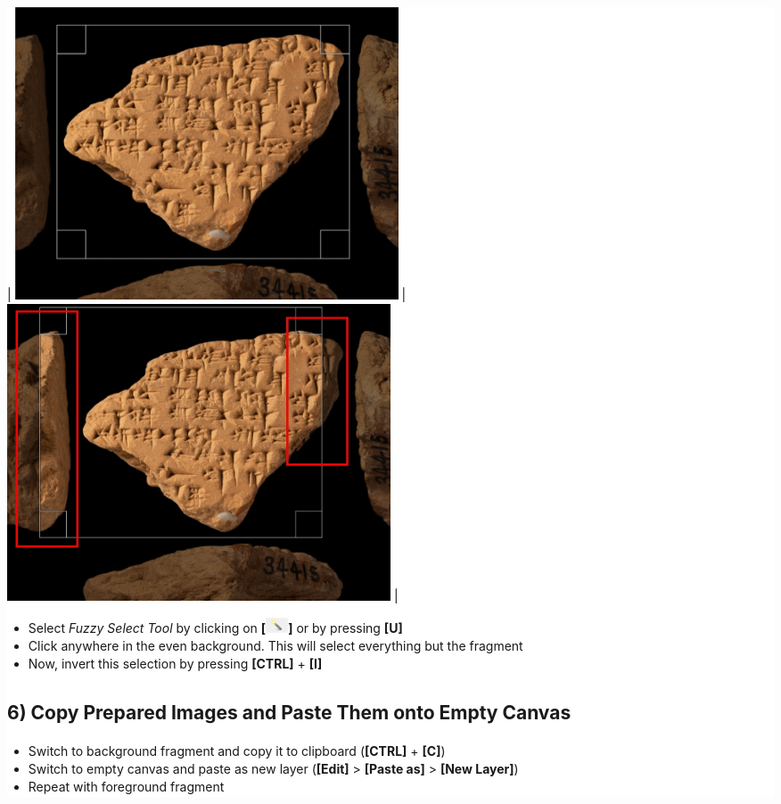 | <img src="images/photomon_cropping-1.png" width="50%"> | <img src="images/photomon_cropping-2.png" width="50%"> |

* Select _Fuzzy Select Tool_ by clicking on **[<img src="images/photomon_fuzzy.png" width="3%">]** or by pressing **[U]**
* Click anywhere in the even background. This will select everything but the fragment
* Now, invert this selection by pressing **[CTRL]** + **[I]**

## <a id="6-copy-prepared-images-and-paste-them-onto-empty-canvas"></a>6) Copy Prepared Images and Paste Them onto Empty Canvas
* Switch to background fragment and copy it to clipboard (**[CTRL]** + **[C]**)
* Switch to empty canvas and paste as new layer (**[Edit]** > **[Paste as]** > **[New Layer]**)
* Repeat with foreground fragment

